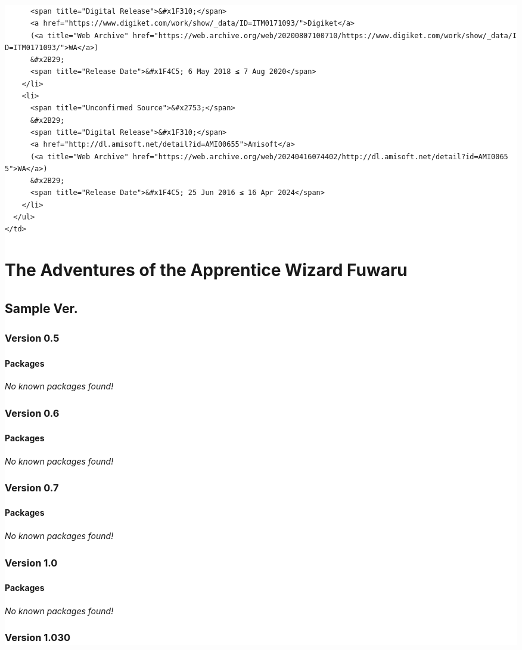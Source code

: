           <span title="Digital Release">&#x1F310;</span>
          <a href="https://www.digiket.com/work/show/_data/ID=ITM0171093/">Digiket</a>
          (<a title="Web Archive" href="https://web.archive.org/web/20200807100710/https://www.digiket.com/work/show/_data/ID=ITM0171093/">WA</a>)
          &#x2B29;
          <span title="Release Date">&#x1F4C5; 6 May 2018 ≤ 7 Aug 2020</span>
        </li>
        <li>
          <span title="Unconfirmed Source">&#x2753;</span>
          &#x2B29;
          <span title="Digital Release">&#x1F310;</span>
          <a href="http://dl.amisoft.net/detail?id=AMI00655">Amisoft</a>
          (<a title="Web Archive" href="https://web.archive.org/web/20240416074402/http://dl.amisoft.net/detail?id=AMI00655">WA</a>)
          &#x2B29;
          <span title="Release Date">&#x1F4C5; 25 Jun 2016 ≤ 16 Apr 2024</span>
        </li>
      </ul>
    </td>
  </tr>
</table>

# The Adventures of the Apprentice Wizard Fuwaru

## Sample Ver.

### Version 0.5

#### Packages

*No known packages found!*

### Version 0.6

#### Packages

*No known packages found!*

### Version 0.7

#### Packages

*No known packages found!*

### Version 1.0

#### Packages

*No known packages found!*

### Version 1.030
